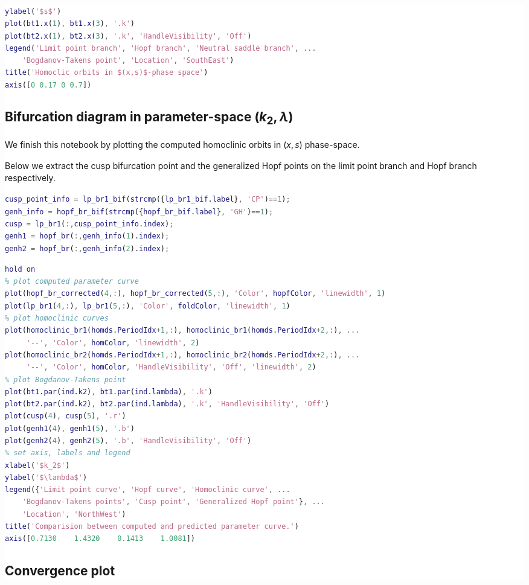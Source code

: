 ```matlab
ylabel('$s$')
plot(bt1.x(1), bt1.x(3), '.k')
plot(bt2.x(1), bt2.x(3), '.k', 'HandleVisibility', 'Off')
legend('Limit point branch', 'Hopf branch', 'Neutral saddle branch', ...
    'Bogdanov-Takens point', 'Location', 'SouthEast')
title('Homoclic orbits in $(x,s)$-phase space')
axis([0 0.17 0 0.7])
```

## Bifurcation diagram in parameter-space $(k_2, \lambda)$

We finish this notebook by plotting the computed homoclinic orbits in $(x,s)$ phase-space.

Below we extract the cusp bifurcation point and the generalized Hopf points on
the limit point branch and Hopf branch respectively.

```matlab
cusp_point_info = lp_br1_bif(strcmp({lp_br1_bif.label}, 'CP')==1);
genh_info = hopf_br_bif(strcmp({hopf_br_bif.label}, 'GH')==1);
cusp = lp_br1(:,cusp_point_info.index);
genh1 = hopf_br(:,genh_info(1).index);
genh2 = hopf_br(:,genh_info(2).index);
```

```matlab
hold on
% plot computed parameter curve
plot(hopf_br_corrected(4,:), hopf_br_corrected(5,:), 'Color', hopfColor, 'linewidth', 1)
plot(lp_br1(4,:), lp_br1(5,:), 'Color', foldColor, 'linewidth', 1)
% plot homoclinic curves
plot(homoclinic_br1(homds.PeriodIdx+1,:), homoclinic_br1(homds.PeriodIdx+2,:), ...
     '--', 'Color', homColor, 'linewidth', 2)
plot(homoclinic_br2(homds.PeriodIdx+1,:), homoclinic_br2(homds.PeriodIdx+2,:), ...
     '--', 'Color', homColor, 'HandleVisibility', 'Off', 'linewidth', 2)
% plot Bogdanov-Takens point
plot(bt1.par(ind.k2), bt1.par(ind.lambda), '.k')
plot(bt2.par(ind.k2), bt2.par(ind.lambda), '.k', 'HandleVisibility', 'Off')
plot(cusp(4), cusp(5), '.r')
plot(genh1(4), genh1(5), '.b')
plot(genh2(4), genh2(5), '.b', 'HandleVisibility', 'Off')
% set axis, labels and legend
xlabel('$k_2$')
ylabel('$\lambda$')
legend({'Limit point curve', 'Hopf curve', 'Homoclinic curve', ... 
    'Bogdanov-Takens points', 'Cusp point', 'Generalized Hopf point'}, ...
    'Location', 'NorthWest')
title('Comparision between computed and predicted parameter curve.')
axis([0.7130    1.4320    0.1413    1.0081])
```


## Convergence plot
